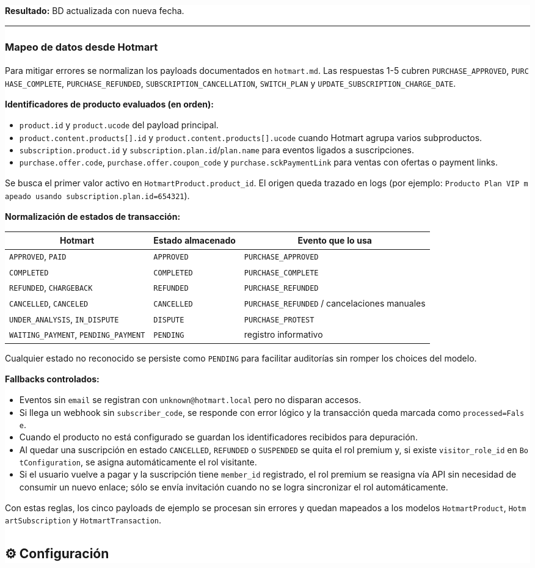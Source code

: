 **Resultado:** BD actualizada con nueva fecha.

---

### Mapeo de datos desde Hotmart

Para mitigar errores se normalizan los payloads documentados en `hotmart.md`. Las respuestas 1-5 cubren `PURCHASE_APPROVED`, `PURCHASE_COMPLETE`, `PURCHASE_REFUNDED`, `SUBSCRIPTION_CANCELLATION`, `SWITCH_PLAN` y `UPDATE_SUBSCRIPTION_CHARGE_DATE`.

**Identificadores de producto evaluados (en orden):**
- `product.id` y `product.ucode` del payload principal.
- `product.content.products[].id` y `product.content.products[].ucode` cuando Hotmart agrupa varios subproductos.
- `subscription.product.id` y `subscription.plan.id`/`plan.name` para eventos ligados a suscripciones.
- `purchase.offer.code`, `purchase.offer.coupon_code` y `purchase.sckPaymentLink` para ventas con ofertas o payment links.

Se busca el primer valor activo en `HotmartProduct.product_id`. El origen queda trazado en logs (por ejemplo: `Producto Plan VIP mapeado usando subscription.plan.id=654321`).

**Normalización de estados de transacción:**

| Hotmart | Estado almacenado | Evento que lo usa |
| --- | --- | --- |
| `APPROVED`, `PAID` | `APPROVED` | `PURCHASE_APPROVED` |
| `COMPLETED` | `COMPLETED` | `PURCHASE_COMPLETE` |
| `REFUNDED`, `CHARGEBACK` | `REFUNDED` | `PURCHASE_REFUNDED` |
| `CANCELLED`, `CANCELED` | `CANCELLED` | `PURCHASE_REFUNDED` / cancelaciones manuales |
| `UNDER_ANALYSIS`, `IN_DISPUTE` | `DISPUTE` | `PURCHASE_PROTEST` |
| `WAITING_PAYMENT`, `PENDING_PAYMENT` | `PENDING` | registro informativo |

Cualquier estado no reconocido se persiste como `PENDING` para facilitar auditorías sin romper los choices del modelo.

**Fallbacks controlados:**
- Eventos sin `email` se registran con `unknown@hotmart.local` pero no disparan accesos.
- Si llega un webhook sin `subscriber_code`, se responde con error lógico y la transacción queda marcada como `processed=False`.
- Cuando el producto no está configurado se guardan los identificadores recibidos para depuración.
- Al quedar una suscripción en estado `CANCELLED`, `REFUNDED` o `SUSPENDED` se quita el rol premium y, si existe `visitor_role_id` en `BotConfiguration`, se asigna automáticamente el rol visitante.
- Si el usuario vuelve a pagar y la suscripción tiene `member_id` registrado, el rol premium se reasigna vía API sin necesidad de consumir un nuevo enlace; sólo se envía invitación cuando no se logra sincronizar el rol automáticamente.

Con estas reglas, los cinco payloads de ejemplo se procesan sin errores y quedan mapeados a los modelos `HotmartProduct`, `HotmartSubscription` y `HotmartTransaction`.

## ⚙️ Configuración
